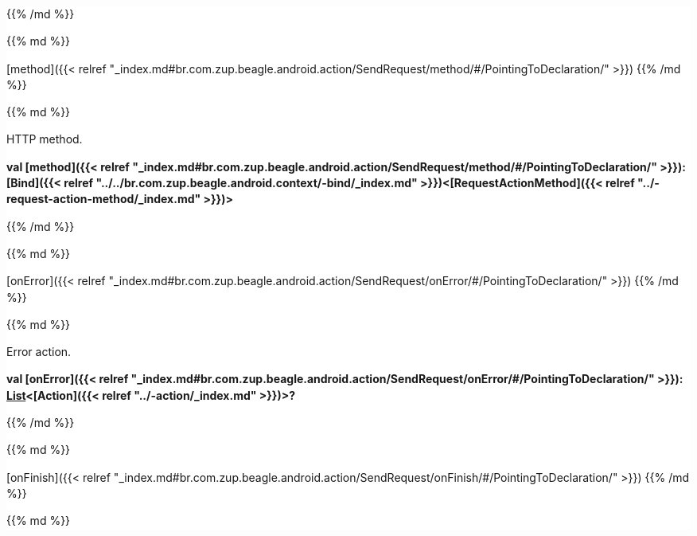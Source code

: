 {{% /md %}}
</td>
</tr>

<tr>
<td>
{{% md %}}

[method]({{< relref "_index.md#br.com.zup.beagle.android.action/SendRequest/method/#/PointingToDeclaration/" >}})
{{% /md %}}
</td>
<td>
{{% md %}}

  

HTTP method.

<b>val [method]({{< relref "_index.md#br.com.zup.beagle.android.action/SendRequest/method/#/PointingToDeclaration/" >}}): [Bind]({{< relref "../../br.com.zup.beagle.android.context/-bind/_index.md" >}})<[RequestActionMethod]({{< relref "../-request-action-method/_index.md" >}})></b>   

{{% /md %}}
</td>
</tr>

<tr>
<td>
{{% md %}}

[onError]({{< relref "_index.md#br.com.zup.beagle.android.action/SendRequest/onError/#/PointingToDeclaration/" >}})
{{% /md %}}
</td>
<td>
{{% md %}}

  

Error action.

<b>val [onError]({{< relref "_index.md#br.com.zup.beagle.android.action/SendRequest/onError/#/PointingToDeclaration/" >}}): [List](https://kotlinlang.org/api/latest/jvm/stdlib/kotlin.collections/-list/index.html)<[Action]({{< relref "../-action/_index.md" >}})>?</b>   

{{% /md %}}
</td>
</tr>

<tr>
<td>
{{% md %}}

[onFinish]({{< relref "_index.md#br.com.zup.beagle.android.action/SendRequest/onFinish/#/PointingToDeclaration/" >}})
{{% /md %}}
</td>
<td>
{{% md %}}
